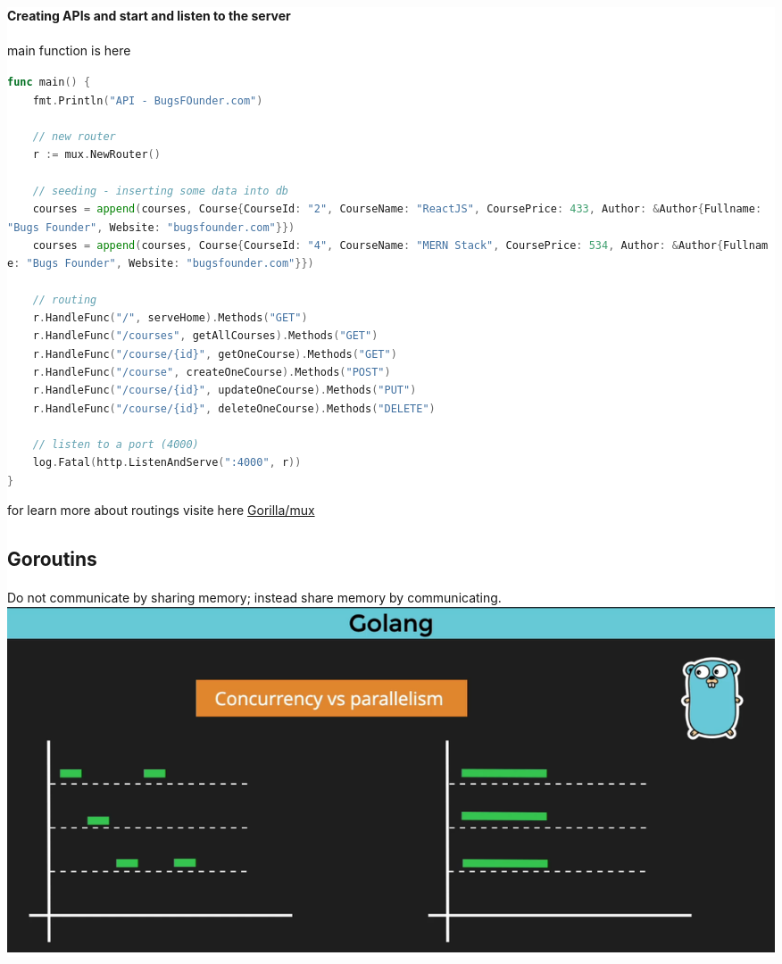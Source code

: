 #### Creating APIs and start and listen to the server 
main function is here
```go
func main() {
	fmt.Println("API - BugsFOunder.com")

	// new router
	r := mux.NewRouter()

	// seeding - inserting some data into db
	courses = append(courses, Course{CourseId: "2", CourseName: "ReactJS", CoursePrice: 433, Author: &Author{Fullname: "Bugs Founder", Website: "bugsfounder.com"}})
	courses = append(courses, Course{CourseId: "4", CourseName: "MERN Stack", CoursePrice: 534, Author: &Author{Fullname: "Bugs Founder", Website: "bugsfounder.com"}})

	// routing
	r.HandleFunc("/", serveHome).Methods("GET")
	r.HandleFunc("/courses", getAllCourses).Methods("GET")
	r.HandleFunc("/course/{id}", getOneCourse).Methods("GET")
	r.HandleFunc("/course", createOneCourse).Methods("POST")
	r.HandleFunc("/course/{id}", updateOneCourse).Methods("PUT")
	r.HandleFunc("/course/{id}", deleteOneCourse).Methods("DELETE")

	// listen to a port (4000)
	log.Fatal(http.ListenAndServe(":4000", r))
}
```

for learn more about routings visite here [Gorilla/mux](https://github.com/gorilla/mux?tab=readme-ov-file#install)

## Goroutins
Do not communicate by sharing memory; instead share memory by communicating.
![Concurrency vs Parallelism](image-2.png)
